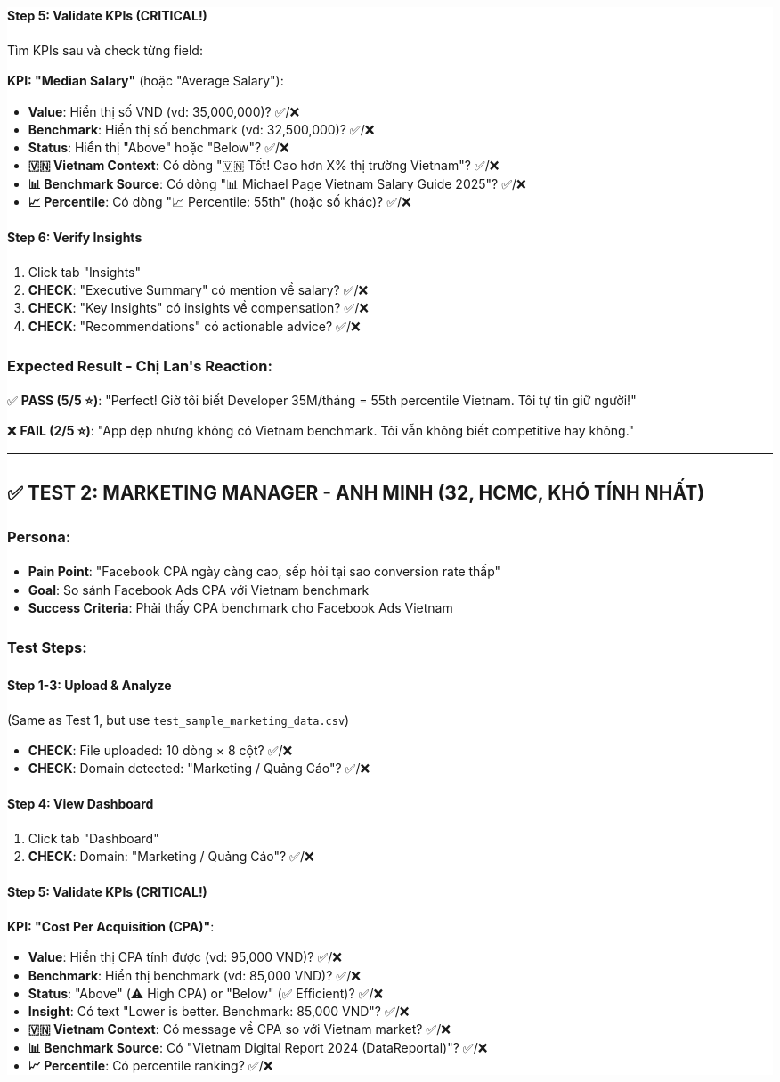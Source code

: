 #### Step 5: Validate KPIs (CRITICAL!)
Tìm KPIs sau và check từng field:

**KPI: "Median Salary"** (hoặc "Average Salary"):
- **Value**: Hiển thị số VND (vd: 35,000,000)? ✅/❌
- **Benchmark**: Hiển thị số benchmark (vd: 32,500,000)? ✅/❌
- **Status**: Hiển thị "Above" hoặc "Below"? ✅/❌
- **🇻🇳 Vietnam Context**: Có dòng "🇻🇳 Tốt! Cao hơn X% thị trường Vietnam"? ✅/❌
- **📊 Benchmark Source**: Có dòng "📊 Michael Page Vietnam Salary Guide 2025"? ✅/❌
- **📈 Percentile**: Có dòng "📈 Percentile: 55th" (hoặc số khác)? ✅/❌

#### Step 6: Verify Insights
1. Click tab "Insights"
2. **CHECK**: "Executive Summary" có mention về salary? ✅/❌
3. **CHECK**: "Key Insights" có insights về compensation? ✅/❌
4. **CHECK**: "Recommendations" có actionable advice? ✅/❌

### Expected Result - Chị Lan's Reaction:
✅ **PASS (5/5 ⭐)**: "Perfect! Giờ tôi biết Developer 35M/tháng = 55th percentile Vietnam. Tôi tự tin giữ người!"

❌ **FAIL (2/5 ⭐)**: "App đẹp nhưng không có Vietnam benchmark. Tôi vẫn không biết competitive hay không."

---

## ✅ TEST 2: MARKETING MANAGER - ANH MINH (32, HCMC, KHÓ TÍNH NHẤT)

### Persona:
- **Pain Point**: "Facebook CPA ngày càng cao, sếp hỏi tại sao conversion rate thấp"
- **Goal**: So sánh Facebook Ads CPA với Vietnam benchmark
- **Success Criteria**: Phải thấy CPA benchmark cho Facebook Ads Vietnam

### Test Steps:

#### Step 1-3: Upload & Analyze
(Same as Test 1, but use `test_sample_marketing_data.csv`)
- **CHECK**: File uploaded: 10 dòng × 8 cột? ✅/❌
- **CHECK**: Domain detected: "Marketing / Quảng Cáo"? ✅/❌

#### Step 4: View Dashboard
1. Click tab "Dashboard"
2. **CHECK**: Domain: "Marketing / Quảng Cáo"? ✅/❌

#### Step 5: Validate KPIs (CRITICAL!)

**KPI: "Cost Per Acquisition (CPA)"**:
- **Value**: Hiển thị CPA tính được (vd: 95,000 VND)? ✅/❌
- **Benchmark**: Hiển thị benchmark (vd: 85,000 VND)? ✅/❌
- **Status**: "Above" (⚠️ High CPA) or "Below" (✅ Efficient)? ✅/❌
- **Insight**: Có text "Lower is better. Benchmark: 85,000 VND"? ✅/❌
- **🇻🇳 Vietnam Context**: Có message về CPA so với Vietnam market? ✅/❌
- **📊 Benchmark Source**: Có "Vietnam Digital Report 2024 (DataReportal)"? ✅/❌
- **📈 Percentile**: Có percentile ranking? ✅/❌

